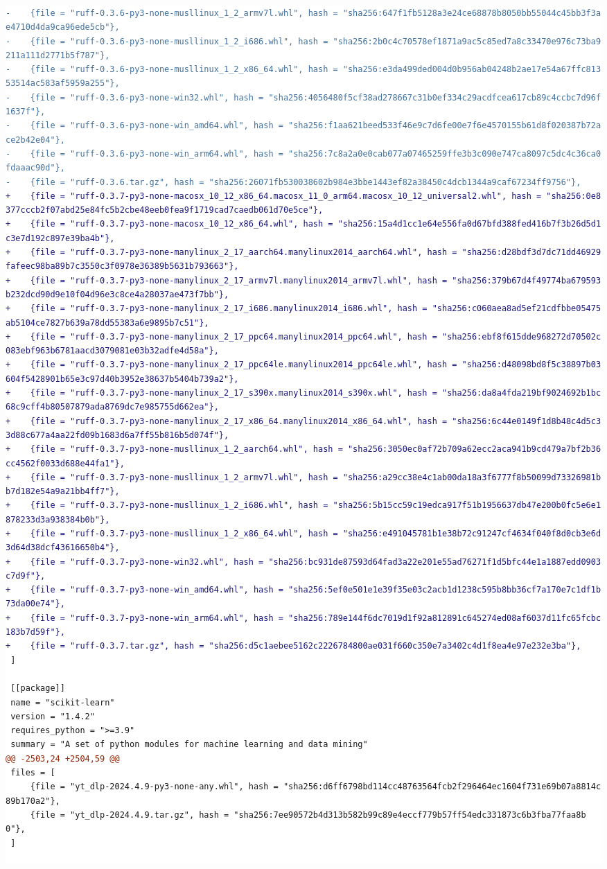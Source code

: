 ```diff
-    {file = "ruff-0.3.6-py3-none-musllinux_1_2_armv7l.whl", hash = "sha256:647f1fb5128a3e24ce68878b8050bb55044c45bb3f3ae4710d4da9ca96ede5cb"},
-    {file = "ruff-0.3.6-py3-none-musllinux_1_2_i686.whl", hash = "sha256:2b0c4c70578ef1871a9ac5c85ed7a8c33470e976c73ba9211a111d2771b5f787"},
-    {file = "ruff-0.3.6-py3-none-musllinux_1_2_x86_64.whl", hash = "sha256:e3da499ded004d0b956ab04248b2ae17e54a67ffc81353514ac583af5959a255"},
-    {file = "ruff-0.3.6-py3-none-win32.whl", hash = "sha256:4056480f5cf38ad278667c31b0ef334c29acdfcea617cb89c4ccbc7d96f1637f"},
-    {file = "ruff-0.3.6-py3-none-win_amd64.whl", hash = "sha256:f1aa621beed533f46e9c7d6fe00e7f6e4570155b61d8f020387b72ace2b42e04"},
-    {file = "ruff-0.3.6-py3-none-win_arm64.whl", hash = "sha256:7c8a2a0e0cab077a07465259ffe3b3c090e747ca8097c5dc4c36ca0fdaaac90d"},
-    {file = "ruff-0.3.6.tar.gz", hash = "sha256:26071fb530038602b984e3bbe1443ef82a38450c4dcb1344a9caf67234ff9756"},
+    {file = "ruff-0.3.7-py3-none-macosx_10_12_x86_64.macosx_11_0_arm64.macosx_10_12_universal2.whl", hash = "sha256:0e8377cccb2f07abd25e84fc5b2cbe48eeb0fea9f1719cad7caedb061d70e5ce"},
+    {file = "ruff-0.3.7-py3-none-macosx_10_12_x86_64.whl", hash = "sha256:15a4d1cc1e64e556fa0d67bfd388fed416b7f3b26d5d1c3e7d192c897e39ba4b"},
+    {file = "ruff-0.3.7-py3-none-manylinux_2_17_aarch64.manylinux2014_aarch64.whl", hash = "sha256:d28bdf3d7dc71dd46929fafeec98ba89b7c3550c3f0978e36389b5631b793663"},
+    {file = "ruff-0.3.7-py3-none-manylinux_2_17_armv7l.manylinux2014_armv7l.whl", hash = "sha256:379b67d4f49774ba679593b232dcd90d9e10f04d96e3c8ce4a28037ae473f7bb"},
+    {file = "ruff-0.3.7-py3-none-manylinux_2_17_i686.manylinux2014_i686.whl", hash = "sha256:c060aea8ad5ef21cdfbbe05475ab5104ce7827b639a78dd55383a6e9895b7c51"},
+    {file = "ruff-0.3.7-py3-none-manylinux_2_17_ppc64.manylinux2014_ppc64.whl", hash = "sha256:ebf8f615dde968272d70502c083ebf963b6781aacd3079081e03b32adfe4d58a"},
+    {file = "ruff-0.3.7-py3-none-manylinux_2_17_ppc64le.manylinux2014_ppc64le.whl", hash = "sha256:d48098bd8f5c38897b03604f5428901b65e3c97d40b3952e38637b5404b739a2"},
+    {file = "ruff-0.3.7-py3-none-manylinux_2_17_s390x.manylinux2014_s390x.whl", hash = "sha256:da8a4fda219bf9024692b1bc68c9cff4b80507879ada8769dc7e985755d662ea"},
+    {file = "ruff-0.3.7-py3-none-manylinux_2_17_x86_64.manylinux2014_x86_64.whl", hash = "sha256:6c44e0149f1d8b48c4d5c33d88c677a4aa22fd09b1683d6a7ff55b816b5d074f"},
+    {file = "ruff-0.3.7-py3-none-musllinux_1_2_aarch64.whl", hash = "sha256:3050ec0af72b709a62ecc2aca941b9cd479a7bf2b36cc4562f0033d688e44fa1"},
+    {file = "ruff-0.3.7-py3-none-musllinux_1_2_armv7l.whl", hash = "sha256:a29cc38e4c1ab00da18a3f6777f8b50099d73326981bb7d182e54a9a21bb4ff7"},
+    {file = "ruff-0.3.7-py3-none-musllinux_1_2_i686.whl", hash = "sha256:5b15cc59c19edca917f51b1956637db47e200b0fc5e6e1878233d3a938384b0b"},
+    {file = "ruff-0.3.7-py3-none-musllinux_1_2_x86_64.whl", hash = "sha256:e491045781b1e38b72c91247cf4634f040f8d0cb3e6d3d64d38dcf43616650b4"},
+    {file = "ruff-0.3.7-py3-none-win32.whl", hash = "sha256:bc931de87593d64fad3a22e201e55ad76271f1d5bfc44e1a1887edd0903c7d9f"},
+    {file = "ruff-0.3.7-py3-none-win_amd64.whl", hash = "sha256:5ef0e501e1e39f35e03c2acb1d1238c595b8bb36cf7a170e7c1df1b73da00e74"},
+    {file = "ruff-0.3.7-py3-none-win_arm64.whl", hash = "sha256:789e144f6dc7019d1f92a812891c645274ed08af6037d11fc65fcbc183b7d59f"},
+    {file = "ruff-0.3.7.tar.gz", hash = "sha256:d5c1aebee5162c2226784800ae031f660c350e7a3402c4d1f8ea4e97e232e3ba"},
 ]
 
 [[package]]
 name = "scikit-learn"
 version = "1.4.2"
 requires_python = ">=3.9"
 summary = "A set of python modules for machine learning and data mining"
@@ -2503,24 +2504,59 @@
 files = [
     {file = "yt_dlp-2024.4.9-py3-none-any.whl", hash = "sha256:d6ff6798bd114cc48763564fcb2f296464ec1604f731e69b07a8814c89b170a2"},
     {file = "yt_dlp-2024.4.9.tar.gz", hash = "sha256:7ee90572b4d313b582b99c89e4eccf779b57ff54edc331873c6b3fba77faa8b0"},
 ]
 
```